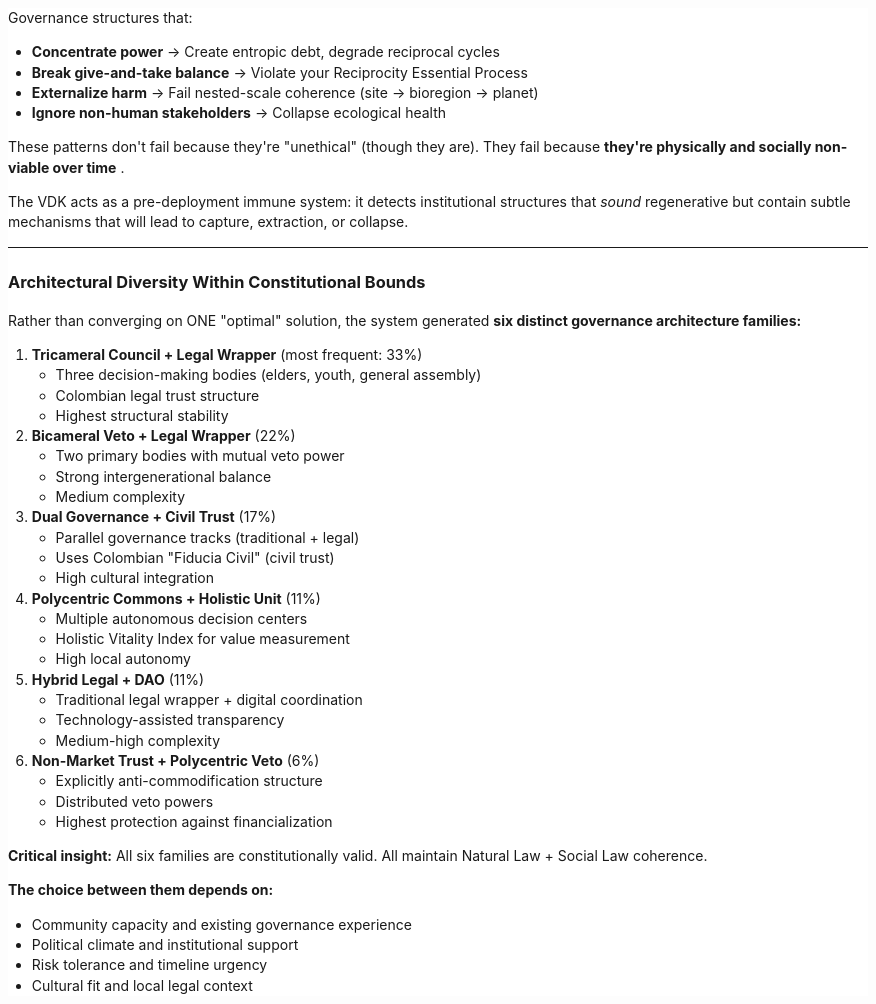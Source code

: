 Governance structures that:

* **Concentrate power** → Create entropic debt, degrade reciprocal cycles
* **Break give-and-take balance** → Violate your Reciprocity Essential Process
* **Externalize harm** → Fail nested-scale coherence (site → bioregion → planet)
* **Ignore non-human stakeholders** → Collapse ecological health

These patterns don't fail because they're "unethical" (though they are). They fail because  **they're physically and socially non-viable over time** .

The VDK acts as a pre-deployment immune system: it detects institutional structures that *sound* regenerative but contain subtle mechanisms that will lead to capture, extraction, or collapse.

---

### **Architectural Diversity Within Constitutional Bounds**

Rather than converging on ONE "optimal" solution, the system generated **six distinct governance architecture families:**

1. **Tricameral Council + Legal Wrapper** (most frequent: 33%)
   * Three decision-making bodies (elders, youth, general assembly)
   * Colombian legal trust structure
   * Highest structural stability
2. **Bicameral Veto + Legal Wrapper** (22%)
   * Two primary bodies with mutual veto power
   * Strong intergenerational balance
   * Medium complexity
3. **Dual Governance + Civil Trust** (17%)
   * Parallel governance tracks (traditional + legal)
   * Uses Colombian "Fiducia Civil" (civil trust)
   * High cultural integration
4. **Polycentric Commons + Holistic Unit** (11%)
   * Multiple autonomous decision centers
   * Holistic Vitality Index for value measurement
   * High local autonomy
5. **Hybrid Legal + DAO** (11%)
   * Traditional legal wrapper + digital coordination
   * Technology-assisted transparency
   * Medium-high complexity
6. **Non-Market Trust + Polycentric Veto** (6%)
   * Explicitly anti-commodification structure
   * Distributed veto powers
   * Highest protection against financialization

**Critical insight:** All six families are constitutionally valid. All maintain Natural Law + Social Law coherence.

**The choice between them depends on:**

* Community capacity and existing governance experience
* Political climate and institutional support
* Risk tolerance and timeline urgency
* Cultural fit and local legal context
